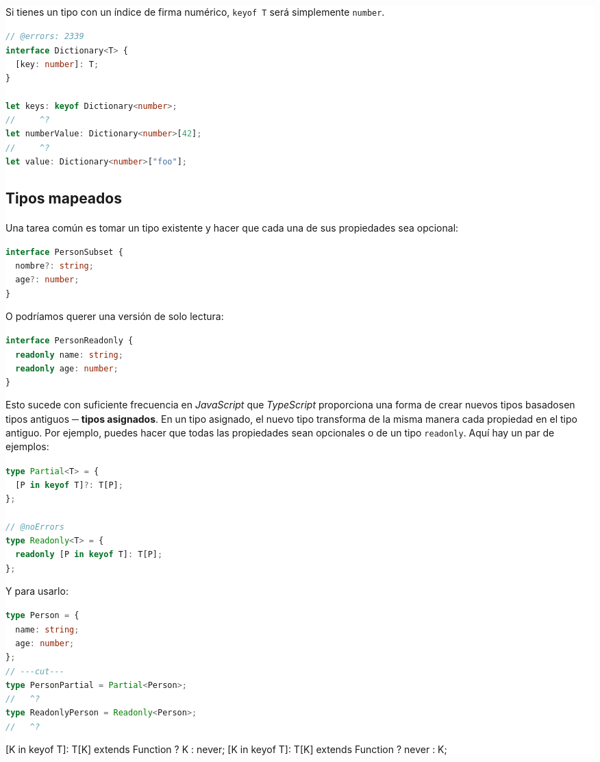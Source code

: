 Si tienes un tipo con un índice de firma numérico, `keyof T` será simplemente `number`.

```ts twoslash
// @errors: 2339
interface Dictionary<T> {
  [key: number]: T;
}

let keys: keyof Dictionary<number>;
//     ^?
let numberValue: Dictionary<number>[42];
//     ^?
let value: Dictionary<number>["foo"];
```

## Tipos mapeados

Una tarea común es tomar un tipo existente y hacer que cada una de sus propiedades sea opcional:

```ts
interface PersonSubset {
  nombre?: string;
  age?: number;
}
```

O podríamos querer una versión de solo lectura:

```ts
interface PersonReadonly {
  readonly name: string;
  readonly age: number;
}
```

Esto sucede con suficiente frecuencia en *JavaScript* que *TypeScript* proporciona una forma de crear nuevos tipos basados ​​en tipos antiguos ─ **tipos asignados**.
En un tipo asignado, el nuevo tipo transforma de la misma manera cada propiedad en el tipo antiguo.
Por ejemplo, puedes hacer que todas las propiedades sean opcionales o de un tipo `readonly`.
Aquí hay un par de ejemplos:

```ts twoslash
type Partial<T> = {
  [P in keyof T]?: T[P];
};

// @noErrors
type Readonly<T> = {
  readonly [P in keyof T]: T[P];
};
```

Y para usarlo:

```ts twoslash
type Person = {
  name: string;
  age: number;
};
// ---cut---
type PersonPartial = Partial<Person>;
//   ^?
type ReadonlyPerson = Readonly<Person>;
//   ^?
```


  [key: string]: T;
  [P in keyof T]: Proxy<T[P]>;
  [P in K]: T[P];
  [P in K]: T;
  [P in keyof T]: Proxy<T[P]>;
  [K in keyof T]: T[K] extends Function ? K : never;
  [K in keyof T]: T[K] extends Function ? never : K;
